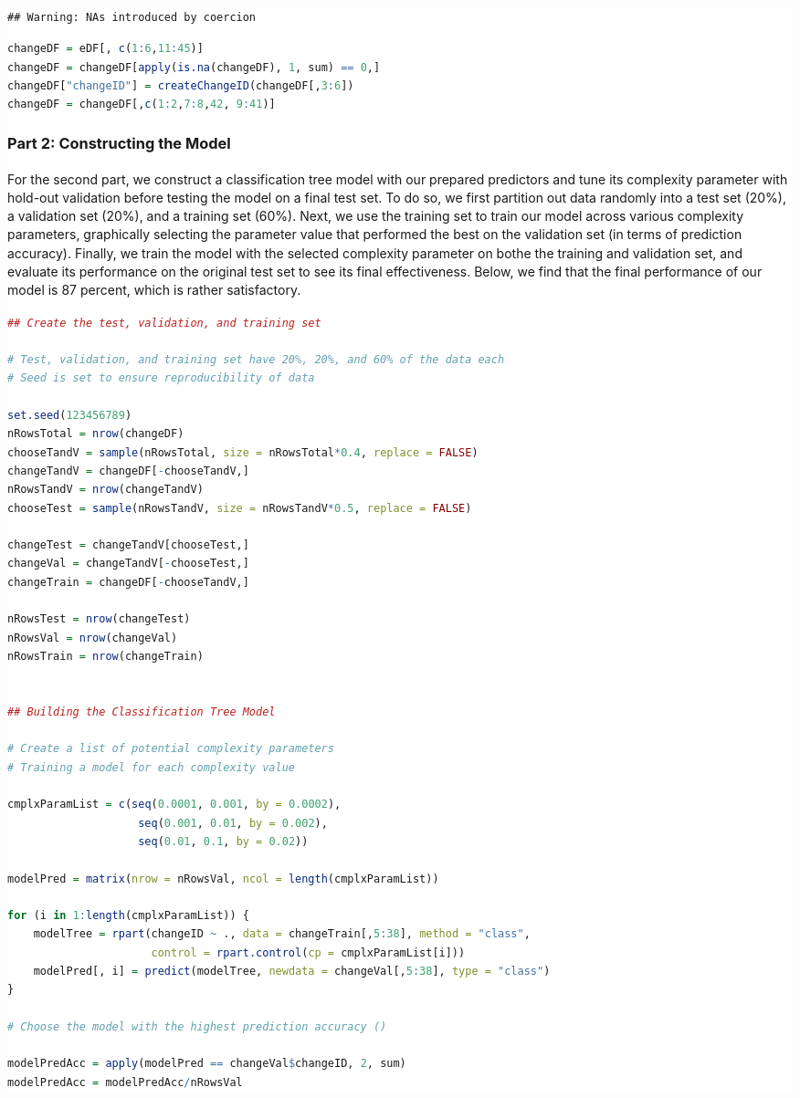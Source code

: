    ## Warning: NAs introduced by coercion

``` r
changeDF = eDF[, c(1:6,11:45)]
changeDF = changeDF[apply(is.na(changeDF), 1, sum) == 0,]
changeDF["changeID"] = createChangeID(changeDF[,3:6])
changeDF = changeDF[,c(1:2,7:8,42, 9:41)]
```

### Part 2: Constructing the Model

For the second part, we construct a classification tree model with our prepared predictors and tune its complexity parameter with hold-out validation before testing the model on a final test set. To do so, we first partition out data randomly into a test set (20%), a validation set (20%), and a training set (60%). Next, we use the training set to train our model across various complexity parameters, graphically selecting the parameter value that performed the best on the validation set (in terms of prediction accuracy). Finally, we train the model with the selected complexity parameter on bothe the training and validation set, and evaluate its performance on the original test set to see its final effectiveness. Below, we find that the final performance of our model is 87 percent, which is rather satisfactory.

``` r
## Create the test, validation, and training set

# Test, validation, and training set have 20%, 20%, and 60% of the data each
# Seed is set to ensure reproducibility of data

set.seed(123456789)
nRowsTotal = nrow(changeDF)
chooseTandV = sample(nRowsTotal, size = nRowsTotal*0.4, replace = FALSE)
changeTandV = changeDF[-chooseTandV,]
nRowsTandV = nrow(changeTandV)
chooseTest = sample(nRowsTandV, size = nRowsTandV*0.5, replace = FALSE)

changeTest = changeTandV[chooseTest,]
changeVal = changeTandV[-chooseTest,]
changeTrain = changeDF[-chooseTandV,]

nRowsTest = nrow(changeTest)
nRowsVal = nrow(changeVal)
nRowsTrain = nrow(changeTrain)


## Building the Classification Tree Model

# Create a list of potential complexity parameters
# Training a model for each complexity value

cmplxParamList = c(seq(0.0001, 0.001, by = 0.0002), 
                    seq(0.001, 0.01, by = 0.002),
                    seq(0.01, 0.1, by = 0.02))

modelPred = matrix(nrow = nRowsVal, ncol = length(cmplxParamList))

for (i in 1:length(cmplxParamList)) {
    modelTree = rpart(changeID ~ ., data = changeTrain[,5:38], method = "class", 
                      control = rpart.control(cp = cmplxParamList[i]))
    modelPred[, i] = predict(modelTree, newdata = changeVal[,5:38], type = "class")
}

# Choose the model with the highest prediction accuracy ()

modelPredAcc = apply(modelPred == changeVal$changeID, 2, sum)
modelPredAcc = modelPredAcc/nRowsVal
```